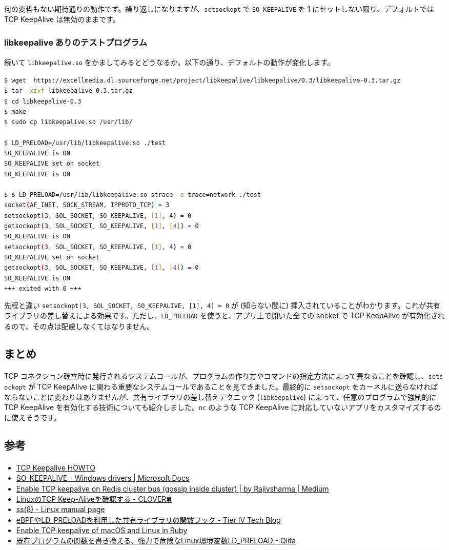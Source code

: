 
何の変哲もない期待通りの動作です。繰り返しになりますが、`setsockopt` で `SO_KEEPALIVE` を 1 にセットしない限り、デフォルトでは TCP KeepAlive は無効のままです。

### libkeepalive ありのテストプログラム

続いて `libkeepalive.so` をかましてみるとどうなるか。以下の通り、デフォルトの動作が変化します。

```bash
$ wget  https://excellmedia.dl.sourceforge.net/project/libkeepalive/libkeepalive/0.3/libkeepalive-0.3.tar.gz
$ tar -xzvf libkeepalive-0.3.tar.gz
$ cd libkeepalive-0.3
$ make
$ sudo cp libkeepalive.so /usr/lib/

$ LD_PRELOAD=/usr/lib/libkeepalive.so ./test
SO_KEEPALIVE is ON
SO_KEEPALIVE set on socket
SO_KEEPALIVE is ON

$ $ LD_PRELOAD=/usr/lib/libkeepalive.so strace -e trace=network ./test
socket(AF_INET, SOCK_STREAM, IPPROTO_TCP) = 3
setsockopt(3, SOL_SOCKET, SO_KEEPALIVE, [1], 4) = 0
getsockopt(3, SOL_SOCKET, SO_KEEPALIVE, [1], [4]) = 0
SO_KEEPALIVE is ON
setsockopt(3, SOL_SOCKET, SO_KEEPALIVE, [1], 4) = 0
SO_KEEPALIVE set on socket
getsockopt(3, SOL_SOCKET, SO_KEEPALIVE, [1], [4]) = 0
SO_KEEPALIVE is ON
+++ exited with 0 +++
```

先程と違い `setsockopt(3, SOL_SOCKET, SO_KEEPALIVE, [1], 4) = 0` が (知らない間に) 挿入されていることがわかります。これが共有ライブラリの差し替えによる効果です。ただし、`LD_PRELOAD` を使うと、アプリ上で開いた全ての socket で TCP KeepAlive が有効化されるので、その点は配慮しなくてはなりません。

## まとめ

TCP コネクション確立時に発行されるシステムコールが、プログラムの作り方やコマンドの指定方法によって異なることを確認し、`setsockopt`  が TCP KeepAlive に関わる重要なシステムコールであることを見てきました。最終的に `setsockopt` をカーネルに送らなければならないことに変わりはありませんが、共有ライブラリの差し替えテクニック (`libkeepalive`) によって、任意のプログラムで強制的に TCP KeepAlive を有効化する技術についても紹介しました。`nc` のような TCP KeepAlive に対応していないアプリをカスタマイズするのに使えそうです。


## 参考

- [TCP Keepalive HOWTO](https://tldp.org/HOWTO/html_single/TCP-Keepalive-HOWTO/)
- [SO_KEEPALIVE - Windows drivers | Microsoft Docs](https://docs.microsoft.com/ja-jp/windows-hardware/drivers/network/so-keepalive)
- [Enable TCP keepalive on Redis cluster bus (gossip inside cluster) | by Rajivsharma | Medium](https://medium.com/@rajivsharma.2205/enable-tcp-keepalive-on-redis-cluster-bus-153128e412fa)
- [LinuxのTCP Keep-Aliveを確認する - CLOVER🍀](https://kazuhira-r.hatenablog.com/entry/2020/02/27/002840)
- [ss(8) - Linux manual page](https://man7.org/linux/man-pages/man8/ss.8.html)
- [eBPFやLD_PRELOADを利用した共有ライブラリの関数フック - Tier IV Tech Blog](https://tech.tier4.jp/entry/2021/03/10/160000)
- [Enable TCP keepalive of macOS and Linux in Ruby](http://quickhack.net/nom/blog/2018-01-19-enable-tcp-keepalive-of-macos-and-linux-in-ruby.html)
- [既存プログラムの関数を書き換える、強力で危険なLinux環境変数LD_PRELOAD - Qiita](https://qiita.com/developer-kikikaikai/items/f6f87b2d1d7c3e14fb52)
